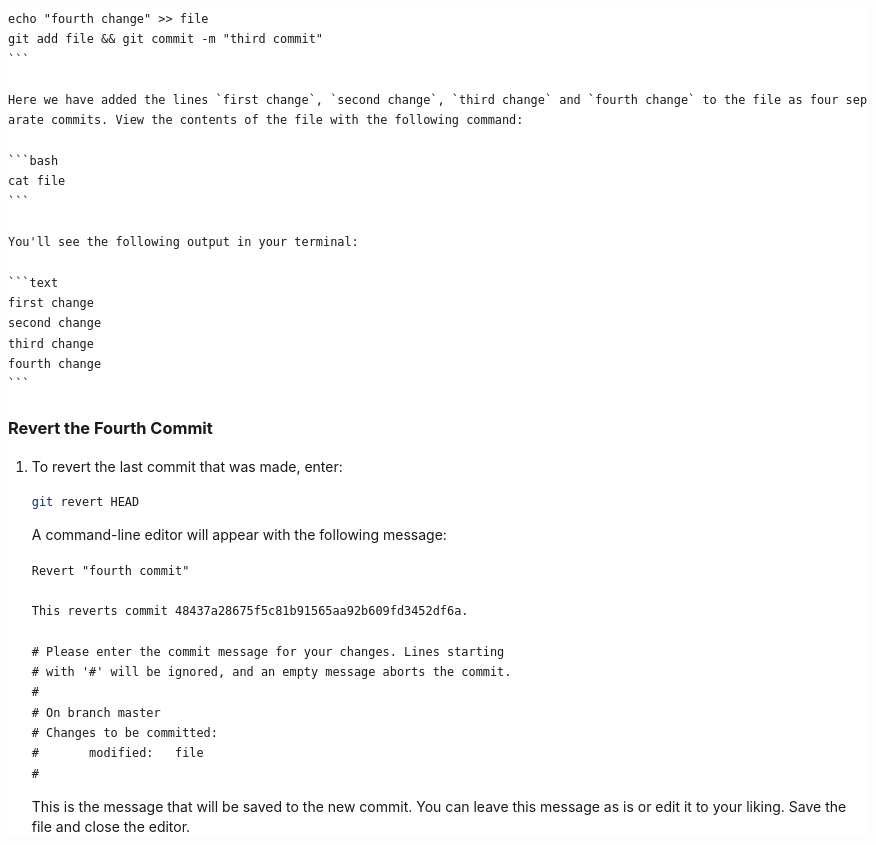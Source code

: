    echo "fourth change" >> file
    git add file && git commit -m "third commit"
    ```

    Here we have added the lines `first change`, `second change`, `third change` and `fourth change` to the file as four separate commits. View the contents of the file with the following command:

    ```bash
    cat file
    ```

    You'll see the following output in your terminal:

    ```text
    first change
    second change
    third change
    fourth change
    ```

### Revert the Fourth Commit

1. To revert the last commit that was made, enter:

    ```bash
    git revert HEAD
    ```

    A command-line editor will appear with the following message:

    ```text
    Revert "fourth commit"

    This reverts commit 48437a28675f5c81b91565aa92b609fd3452df6a.

    # Please enter the commit message for your changes. Lines starting
    # with '#' will be ignored, and an empty message aborts the commit.
    #
    # On branch master
    # Changes to be committed:
    #       modified:   file
    #
    ```

    This is the message that will be saved to the new commit. You can leave this message as is or edit it to your liking. Save the file and close the editor.

